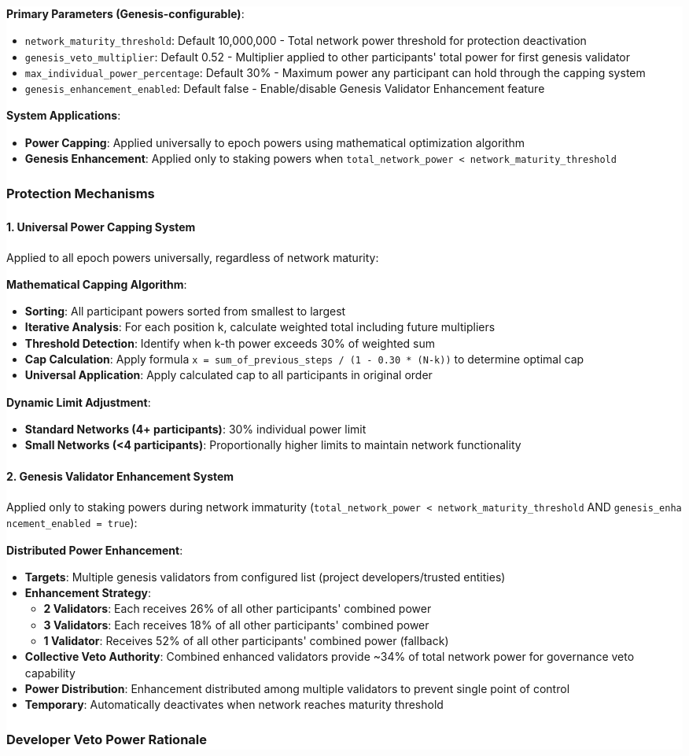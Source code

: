 **Primary Parameters (Genesis-configurable)**:
- `network_maturity_threshold`: Default 10,000,000 - Total network power threshold for protection deactivation
- `genesis_veto_multiplier`: Default 0.52 - Multiplier applied to other participants' total power for first genesis validator
- `max_individual_power_percentage`: Default 30% - Maximum power any participant can hold through the capping system
- `genesis_enhancement_enabled`: Default false - Enable/disable Genesis Validator Enhancement feature

**System Applications**:
- **Power Capping**: Applied universally to epoch powers using mathematical optimization algorithm
- **Genesis Enhancement**: Applied only to staking powers when `total_network_power < network_maturity_threshold`

### Protection Mechanisms

#### 1. Universal Power Capping System

Applied to all epoch powers universally, regardless of network maturity:

**Mathematical Capping Algorithm**:
- **Sorting**: All participant powers sorted from smallest to largest
- **Iterative Analysis**: For each position k, calculate weighted total including future multipliers
- **Threshold Detection**: Identify when k-th power exceeds 30% of weighted sum
- **Cap Calculation**: Apply formula `x = sum_of_previous_steps / (1 - 0.30 * (N-k))` to determine optimal cap
- **Universal Application**: Apply calculated cap to all participants in original order

**Dynamic Limit Adjustment**:
- **Standard Networks (4+ participants)**: 30% individual power limit
- **Small Networks (<4 participants)**: Proportionally higher limits to maintain network functionality

#### 2. Genesis Validator Enhancement System

Applied only to staking powers during network immaturity (`total_network_power < network_maturity_threshold` AND `genesis_enhancement_enabled = true`):

**Distributed Power Enhancement**:
- **Targets**: Multiple genesis validators from configured list (project developers/trusted entities)
- **Enhancement Strategy**: 
  - **2 Validators**: Each receives 26% of all other participants' combined power
  - **3 Validators**: Each receives 18% of all other participants' combined power  
  - **1 Validator**: Receives 52% of all other participants' combined power (fallback)
- **Collective Veto Authority**: Combined enhanced validators provide ~34% of total network power for governance veto capability
- **Power Distribution**: Enhancement distributed among multiple validators to prevent single point of control
- **Temporary**: Automatically deactivates when network reaches maturity threshold

### Developer Veto Power Rationale
